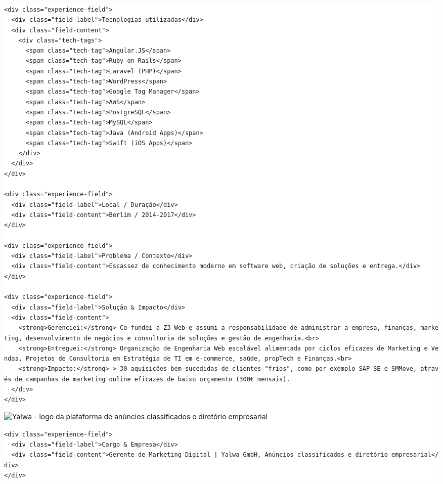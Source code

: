     <div class="experience-field">
      <div class="field-label">Tecnologias utilizadas</div>
      <div class="field-content">
        <div class="tech-tags">
          <span class="tech-tag">Angular.JS</span>
          <span class="tech-tag">Ruby on Rails</span>
          <span class="tech-tag">Laravel (PHP)</span>
          <span class="tech-tag">WordPress</span>
          <span class="tech-tag">Google Tag Manager</span>
          <span class="tech-tag">AWS</span>
          <span class="tech-tag">PostgreSQL</span>
          <span class="tech-tag">MySQL</span>
          <span class="tech-tag">Java (Android Apps)</span>
          <span class="tech-tag">Swift (iOS Apps)</span>
        </div>
      </div>
    </div>
    
    <div class="experience-field">
      <div class="field-label">Local / Duração</div>
      <div class="field-content">Berlim / 2014-2017</div>
    </div>
    
    <div class="experience-field">
      <div class="field-label">Problema / Contexto</div>
      <div class="field-content">Escassez de conhecimento moderno em software web, criação de soluções e entrega.</div>
    </div>
    
    <div class="experience-field">
      <div class="field-label">Solução & Impacto</div>
      <div class="field-content">
        <strong>Gerenciei:</strong> Co-fundei a Z3 Web e assumi a responsabilidade de administrar a empresa, finanças, marketing, desenvolvimento de negócios e consultoria de soluções e gestão de engenharia.<br>
        <strong>Entreguei:</strong> Organização de Engenharia Web escalável alimentada por ciclos eficazes de Marketing e Vendas, Projetos de Consultoria em Estratégia de TI em e-commerce, saúde, propTech e Finanças.<br>
        <strong>Impacto:</strong> > 30 aquisições bem-sucedidas de clientes "frios", como por exemplo SAP SE e SMMove, através de campanhas de marketing online eficazes de baixo orçamento (300€ mensais).
      </div>
    </div>
  </div>

  <div class="experience-item" id="yalwa">
    <div class="company-logo">
      <img src="/images/yalwa.png" alt="Yalwa - logo da plataforma de anúncios classificados e diretório empresarial" class="experience-logo" loading="lazy">
    </div>
    
    <div class="experience-field">
      <div class="field-label">Cargo & Empresa</div>
      <div class="field-content">Gerente de Marketing Digital | Yalwa GmbH, Anúncios classificados e diretório empresarial</div>
    </div>
